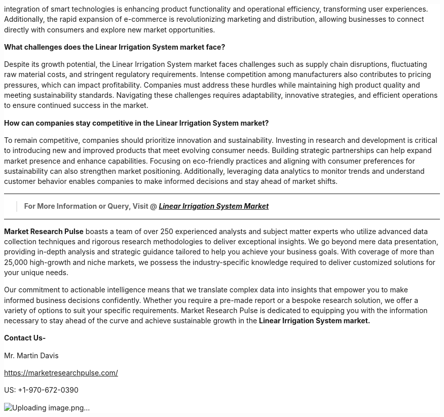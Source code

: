 integration of smart technologies is enhancing product functionality and operational efficiency, transforming user experiences. Additionally, the rapid expansion of e-commerce is revolutionizing marketing and distribution, allowing businesses to connect directly with consumers and explore new market opportunities.</p><p><strong>What challenges does the Linear Irrigation System market face?</strong></p><p>Despite its growth potential, the Linear Irrigation System market faces challenges such as supply chain disruptions, fluctuating raw material costs, and stringent regulatory requirements. Intense competition among manufacturers also contributes to pricing pressures, which can impact profitability. Companies must address these hurdles while maintaining high product quality and meeting sustainability standards. Navigating these challenges requires adaptability, innovative strategies, and efficient operations to ensure continued success in the market.</p><p><strong>How can companies stay competitive in the Linear Irrigation System market?</strong></p><p>To remain competitive, companies should prioritize innovation and sustainability. Investing in research and development is critical to introducing new and improved products that meet evolving consumer needs. Building strategic partnerships can help expand market presence and enhance capabilities. Focusing on eco-friendly practices and aligning with consumer preferences for sustainability can also strengthen market positioning. Additionally, leveraging data analytics to monitor trends and understand customer behavior enables companies to make informed decisions and stay ahead of market shifts.</p><hr /><blockquote><p><strong>For More Information or Query, Visit @&nbsp;<em><a href="https://marketresearchpulse.com/report/27535/linear-irrigation-system-market?utm_source=Linkedin&utm_medium=023">Linear Irrigation System Market</a></em></strong></p></blockquote><hr /><p><strong>Market Research Pulse</strong> boasts a team of over 250 experienced analysts and subject matter experts who utilize advanced data collection techniques and rigorous research methodologies to deliver exceptional insights. We go beyond mere data presentation, providing in-depth analysis and strategic guidance tailored to help you achieve your business goals. With coverage of more than 25,000 high-growth and niche markets, we possess the industry-specific knowledge required to deliver customized solutions for your unique needs.</p><p>Our commitment to actionable intelligence means that we translate complex data into insights that empower you to make informed business decisions confidently. Whether you require a pre-made report or a bespoke research solution, we offer a variety of options to suit your specific requirements. Market Research Pulse is dedicated to equipping you with the information necessary to stay ahead of the curve and achieve sustainable growth in the <strong>Linear Irrigation System market.</strong></p><p><strong>Contact Us-</strong></p><p>Mr. Martin Davis</p><p>https://marketresearchpulse.com/</p><p>US: +1-970-672-0390</p>
![Uploading image.png…]()
